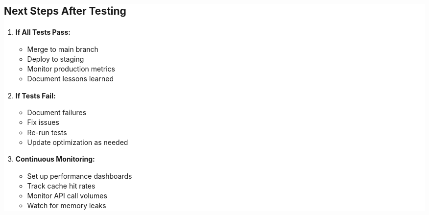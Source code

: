 
## Next Steps After Testing

1. **If All Tests Pass:**
   - Merge to main branch
   - Deploy to staging
   - Monitor production metrics
   - Document lessons learned

2. **If Tests Fail:**
   - Document failures
   - Fix issues
   - Re-run tests
   - Update optimization as needed

3. **Continuous Monitoring:**
   - Set up performance dashboards
   - Track cache hit rates
   - Monitor API call volumes
   - Watch for memory leaks
